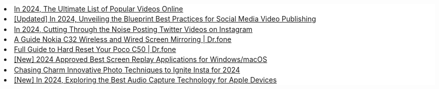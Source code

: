 <li><a href="https://facebook-video-recording.techidaily.com/in-2024-the-ultimate-list-of-popular-videos-online/"><u>In 2024, The Ultimate List of Popular Videos Online</u></a></li>
<li><a href="https://facebook-videos.techidaily.com/updated-in-2024-unveiling-the-blueprint-best-practices-for-social-media-video-publishing/"><u>[Updated] In 2024, Unveiling the Blueprint  Best Practices for Social Media Video Publishing</u></a></li>
<li><a href="https://twitter-clips.techidaily.com/in-2024-cutting-through-the-noise-posting-twitter-videos-on-instagram/"><u>In 2024, Cutting Through the Noise  Posting Twitter Videos on Instagram</u></a></li>
<li><a href="https://screen-mirror.techidaily.com/a-guide-nokia-c32-wireless-and-wired-screen-mirroring-drfone-by-drfone-android/"><u>A Guide Nokia C32 Wireless and Wired Screen Mirroring | Dr.fone</u></a></li>
<li><a href="https://techidaily.com/full-guide-to-hard-reset-your-poco-c50-drfone-by-drfone-reset-android-reset-android/"><u>Full Guide to Hard Reset Your Poco C50 | Dr.fone</u></a></li>
<li><a href="https://screen-sharing-recording.techidaily.com/new-2024-approved-best-screen-replay-applications-for-windowsmacos/"><u>[New] 2024 Approved  Best Screen Replay Applications for Windows/macOS</u></a></li>
<li><a href="https://instagram-video-recordings.techidaily.com/chasing-charm-innovative-photo-techniques-to-ignite-insta-for-2024/"><u>Chasing Charm  Innovative Photo Techniques to Ignite Insta for 2024</u></a></li>
<li><a href="https://screen-activity-recording.techidaily.com/new-in-2024-exploring-the-best-audio-capture-technology-for-apple-devices/"><u>[New] In 2024, Exploring the Best Audio Capture Technology for Apple Devices</u></a></li>
</ul></div>

